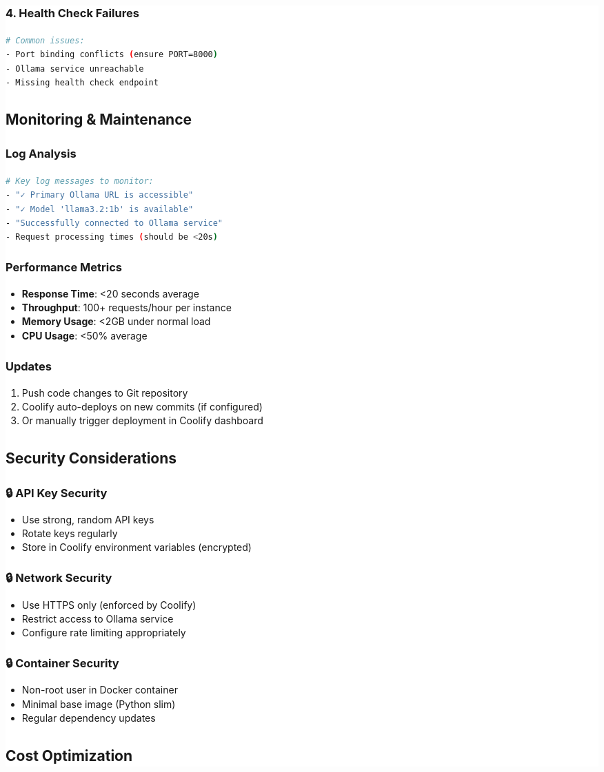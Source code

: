 ### 4. Health Check Failures
```bash
# Common issues:
- Port binding conflicts (ensure PORT=8000)
- Ollama service unreachable
- Missing health check endpoint
```

## Monitoring & Maintenance

### Log Analysis
```bash
# Key log messages to monitor:
- "✓ Primary Ollama URL is accessible"
- "✓ Model 'llama3.2:1b' is available" 
- "Successfully connected to Ollama service"
- Request processing times (should be <20s)
```

### Performance Metrics
- **Response Time**: <20 seconds average
- **Throughput**: 100+ requests/hour per instance
- **Memory Usage**: <2GB under normal load
- **CPU Usage**: <50% average

### Updates
1. Push code changes to Git repository
2. Coolify auto-deploys on new commits (if configured)
3. Or manually trigger deployment in Coolify dashboard

## Security Considerations

### 🔒 API Key Security
- Use strong, random API keys
- Rotate keys regularly
- Store in Coolify environment variables (encrypted)

### 🔒 Network Security
- Use HTTPS only (enforced by Coolify)
- Restrict access to Ollama service
- Configure rate limiting appropriately

### 🔒 Container Security
- Non-root user in Docker container
- Minimal base image (Python slim)
- Regular dependency updates

## Cost Optimization
